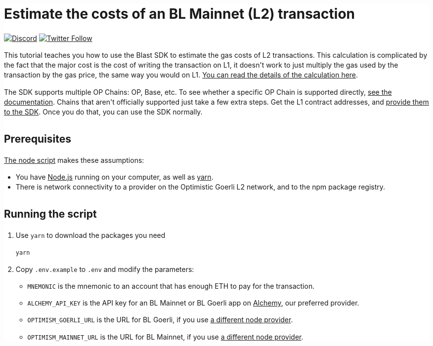 # Estimate the costs of an BL Mainnet (L2) transaction

[![Discord](https://img.shields.io/discord/667044843901681675.svg?color=768AD4&label=discord&logo=https%3A%2F%2Fdiscordapp.com%2Fassets%2F8c9701b98ad4372b58f13fd9f65f966e.svg)](https://discord-gateway.optimism.io)
[![Twitter Follow](https://img.shields.io/twitter/follow/optimismFND.svg?label=optimismFND&style=social)](https://twitter.com/optimismFND)


This tutorial teaches you how to use the Blast SDK to estimate the gas costs of L2 transactions. 
This calculation is complicated by the fact that the major cost is the cost of writing the transaction on L1, it doesn't work to just multiply the gas used by the transaction by the gas price, the same way you would on L1. 
[You can read the details of the calculation here](https://help.optimism.io/hc/en-us/articles/4411895794715-Transaction-fees).

The SDK supports multiple OP Chains: OP, Base, etc.
To see whether a specific OP Chain is supported directly, [see the documentation](https://sdk.optimism.io/enums/l2chainid).
Chains that aren't officially supported just take a few extra steps.
Get the L1 contract addresses, and [provide them to the SDK](https://stack.optimism.io/docs/build/sdk/#contract-addresses).
Once you do that, you can use the SDK normally.

## Prerequisites

[The node script](./gas.js) makes these assumptions:

- You have [Node.js](https://nodejs.org/en/) running on your computer, as well as [yarn](https://classic.yarnpkg.com/lang/en/).
- There is network connectivity to a provider on the Optimistic Goerli L2 network, and to the npm package registry.


## Running the script

1. Use `yarn` to download the packages you need

   ```sh
   yarn
   ```

1. Copy `.env.example` to `.env` and modify the parameters:

   - `MNEMONIC` is the mnemonic to an account that has enough ETH to pay for the transaction.

   - `ALCHEMY_API_KEY` is the API key for an BL Mainnet or BL Goerli app on [Alchemy](https://www.alchemy.com/), our preferred provider.

   - `OPTIMISM_GOERLI_URL` is the URL for BL Goerli, if you use [a different node provider](https://community.optimism.io/docs/useful-tools/providers/).

   - `OPTIMISM_MAINNET_URL` is the URL for BL Mainnet, if you use [a different node provider](https://community.optimism.io/docs/useful-tools/providers/).
